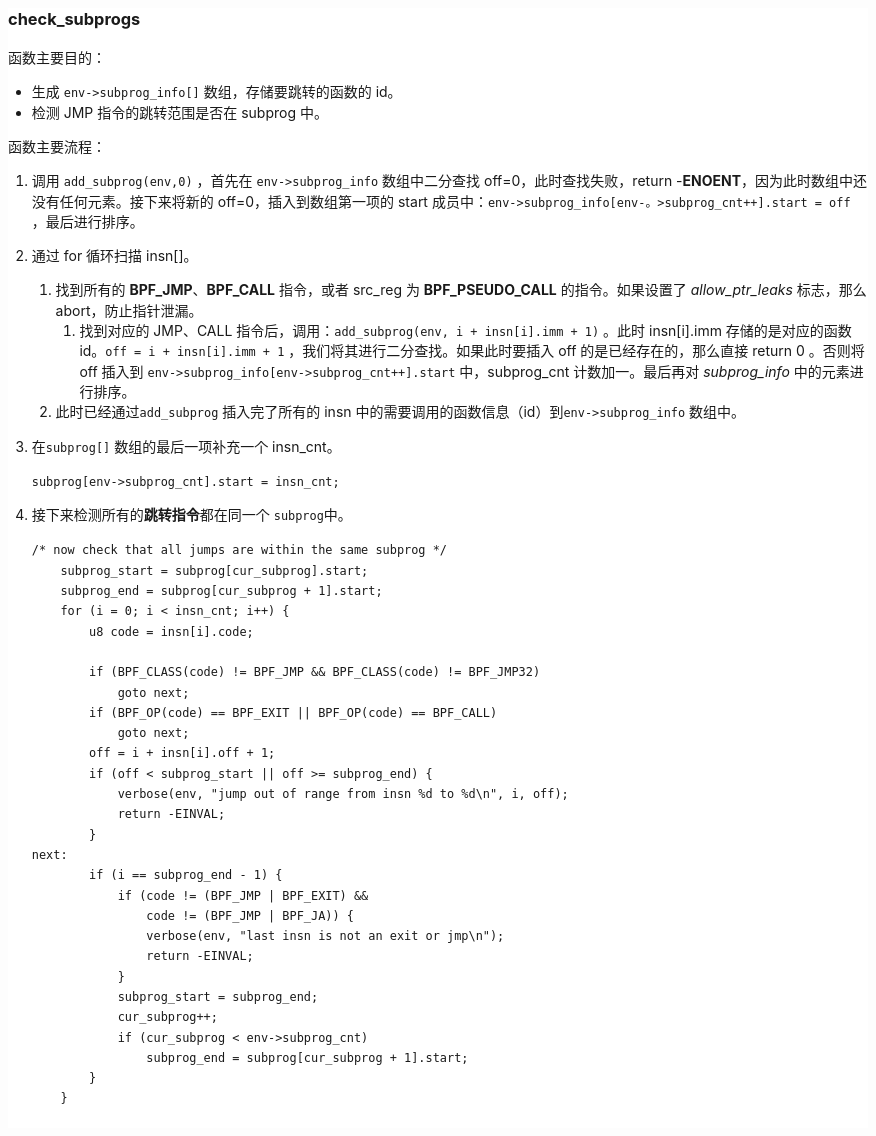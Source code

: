### check_subprogs

函数主要目的：

*   生成 `env->subprog_info[]` 数组，存储要跳转的函数的 id。
*   检测 JMP 指令的跳转范围是否在 subprog 中。

函数主要流程：

1.  调用 `add_subprog(env,0)` ，首先在 `env->subprog_info` 数组中二分查找 off=0，此时查找失败，return -**ENOENT**，因为此时数组中还没有任何元素。接下来将新的 off=0，插入到数组第一项的 start 成员中：`env->subprog_info[env-。>subprog_cnt++].start = off` ，最后进行排序。
    
2.  通过 for 循环扫描 insn[]。
    
    1.  找到所有的 **BPF_JMP**、**BPF_CALL** 指令，或者 src_reg 为 **BPF_PSEUDO_CALL** 的指令。如果设置了 _allow_ptr_leaks_ 标志，那么 abort，防止指针泄漏。
        1.  找到对应的 JMP、CALL 指令后，调用：`add_subprog(env, i + insn[i].imm + 1)` 。此时 insn[i].imm 存储的是对应的函数 id。`off = i + insn[i].imm + 1` ，我们将其进行二分查找。如果此时要插入 off 的是已经存在的，那么直接 return 0 。否则将 off 插入到 `env->subprog_info[env->subprog_cnt++].start` 中，subprog_cnt 计数加一。最后再对 _subprog_info_ 中的元素进行排序。
    2.  此时已经通过`add_subprog` 插入完了所有的 insn 中的需要调用的函数信息（id）到`env->subprog_info` 数组中。
3.  在`subprog[]` 数组的最后一项补充一个 insn_cnt。
    
    `subprog[env->subprog_cnt].start = insn_cnt;`
    
4.  接下来检测所有的**跳转指令**都在同一个 `subprog`中。
    
    ```
    /* now check that all jumps are within the same subprog */
        subprog_start = subprog[cur_subprog].start;
        subprog_end = subprog[cur_subprog + 1].start;
        for (i = 0; i < insn_cnt; i++) {
            u8 code = insn[i].code;
     
            if (BPF_CLASS(code) != BPF_JMP && BPF_CLASS(code) != BPF_JMP32)
                goto next;
            if (BPF_OP(code) == BPF_EXIT || BPF_OP(code) == BPF_CALL)
                goto next;
            off = i + insn[i].off + 1;
            if (off < subprog_start || off >= subprog_end) {
                verbose(env, "jump out of range from insn %d to %d\n", i, off);
                return -EINVAL;
            }
    next:
            if (i == subprog_end - 1) {
                if (code != (BPF_JMP | BPF_EXIT) &&
                    code != (BPF_JMP | BPF_JA)) {
                    verbose(env, "last insn is not an exit or jmp\n");
                    return -EINVAL;
                }
                subprog_start = subprog_end;
                cur_subprog++;
                if (cur_subprog < env->subprog_cnt)
                    subprog_end = subprog[cur_subprog + 1].start;
            }
        }
    